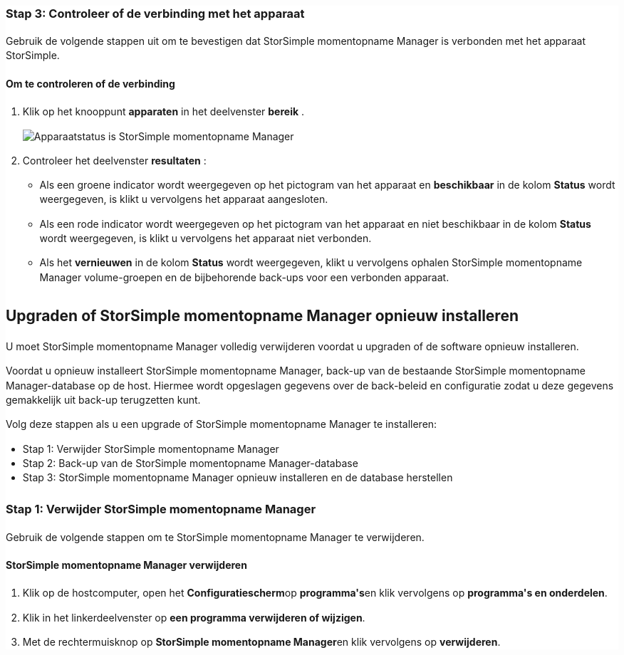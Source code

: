 ### <a name="step-3-verify-the-connection-to-the-device"></a>Stap 3: Controleer of de verbinding met het apparaat

Gebruik de volgende stappen uit om te bevestigen dat StorSimple momentopname Manager is verbonden met het apparaat StorSimple.

#### <a name="to-verify-the-connection"></a>Om te controleren of de verbinding

1. Klik op het knooppunt **apparaten** in het deelvenster **bereik** .

    ![Apparaatstatus is StorSimple momentopname Manager](./media/storsimple-snapshot-manager-deployment/HCS_SSM_Device_status.png) 

2. Controleer het deelvenster **resultaten** : 

   - Als een groene indicator wordt weergegeven op het pictogram van het apparaat en **beschikbaar** in de kolom **Status** wordt weergegeven, is klikt u vervolgens het apparaat aangesloten. 

   - Als een rode indicator wordt weergegeven op het pictogram van het apparaat en niet beschikbaar in de kolom **Status** wordt weergegeven, is klikt u vervolgens het apparaat niet verbonden. 

   - Als het **vernieuwen** in de kolom **Status** wordt weergegeven, klikt u vervolgens ophalen StorSimple momentopname Manager volume-groepen en de bijbehorende back-ups voor een verbonden apparaat.

## <a name="upgrade-or-reinstall-storsimple-snapshot-manager"></a>Upgraden of StorSimple momentopname Manager opnieuw installeren

U moet StorSimple momentopname Manager volledig verwijderen voordat u upgraden of de software opnieuw installeren. 

Voordat u opnieuw installeert StorSimple momentopname Manager, back-up van de bestaande StorSimple momentopname Manager-database op de host. Hiermee wordt opgeslagen gegevens over de back-beleid en configuratie zodat u deze gegevens gemakkelijk uit back-up terugzetten kunt.

Volg deze stappen als u een upgrade of StorSimple momentopname Manager te installeren:

- Stap 1: Verwijder StorSimple momentopname Manager 
- Stap 2: Back-up van de StorSimple momentopname Manager-database 
- Stap 3: StorSimple momentopname Manager opnieuw installeren en de database herstellen 

### <a name="step-1-uninstall-storsimple-snapshot-manager"></a>Stap 1: Verwijder StorSimple momentopname Manager

Gebruik de volgende stappen om te StorSimple momentopname Manager te verwijderen.

#### <a name="to-uninstall-storsimple-snapshot-manager"></a>StorSimple momentopname Manager verwijderen

1. Klik op de hostcomputer, open het **Configuratiescherm**op **programma's**en klik vervolgens op **programma's en onderdelen**.

2. Klik in het linkerdeelvenster op **een programma verwijderen of wijzigen**.

3. Met de rechtermuisknop op **StorSimple momentopname Manager**en klik vervolgens op **verwijderen**.
